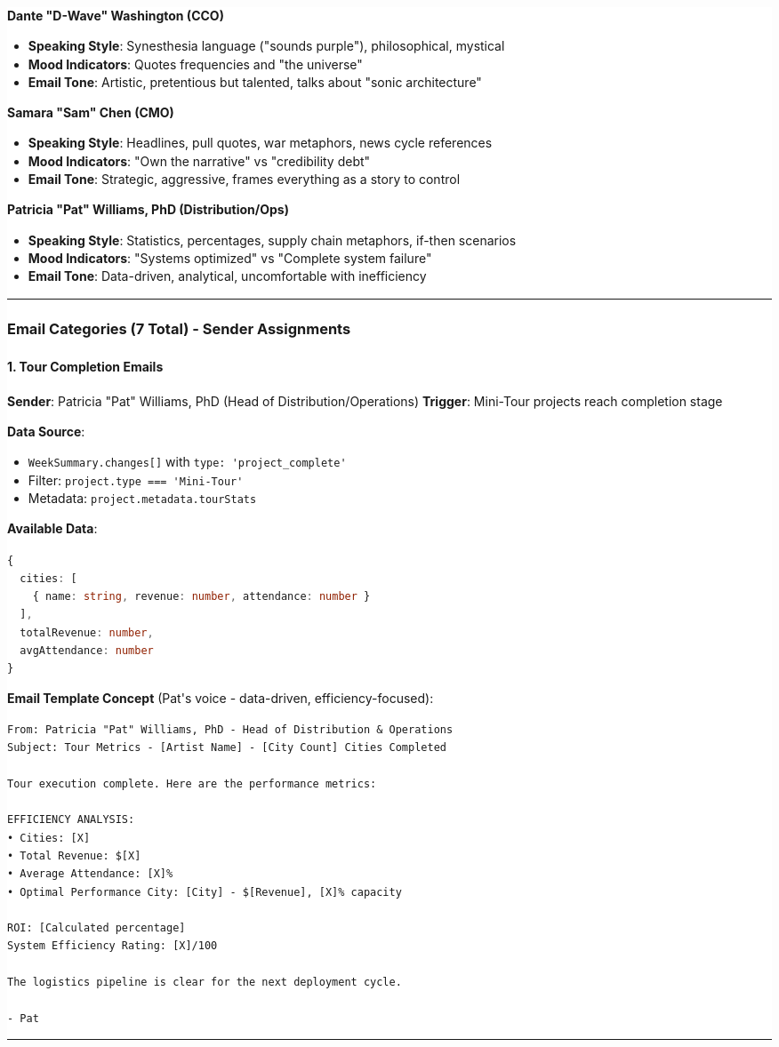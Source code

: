 **Dante "D-Wave" Washington (CCO)**
- **Speaking Style**: Synesthesia language ("sounds purple"), philosophical, mystical
- **Mood Indicators**: Quotes frequencies and "the universe"
- **Email Tone**: Artistic, pretentious but talented, talks about "sonic architecture"

**Samara "Sam" Chen (CMO)**
- **Speaking Style**: Headlines, pull quotes, war metaphors, news cycle references
- **Mood Indicators**: "Own the narrative" vs "credibility debt"
- **Email Tone**: Strategic, aggressive, frames everything as a story to control

**Patricia "Pat" Williams, PhD (Distribution/Ops)**
- **Speaking Style**: Statistics, percentages, supply chain metaphors, if-then scenarios
- **Mood Indicators**: "Systems optimized" vs "Complete system failure"
- **Email Tone**: Data-driven, analytical, uncomfortable with inefficiency

---

### Email Categories (7 Total) - Sender Assignments

#### 1. Tour Completion Emails
**Sender**: Patricia "Pat" Williams, PhD (Head of Distribution/Operations)
**Trigger**: Mini-Tour projects reach completion stage

**Data Source**:
- `WeekSummary.changes[]` with `type: 'project_complete'`
- Filter: `project.type === 'Mini-Tour'`
- Metadata: `project.metadata.tourStats`

**Available Data**:
```typescript
{
  cities: [
    { name: string, revenue: number, attendance: number }
  ],
  totalRevenue: number,
  avgAttendance: number
}
```

**Email Template Concept** (Pat's voice - data-driven, efficiency-focused):
```
From: Patricia "Pat" Williams, PhD - Head of Distribution & Operations
Subject: Tour Metrics - [Artist Name] - [City Count] Cities Completed

Tour execution complete. Here are the performance metrics:

EFFICIENCY ANALYSIS:
• Cities: [X]
• Total Revenue: $[X]
• Average Attendance: [X]%
• Optimal Performance City: [City] - $[Revenue], [X]% capacity

ROI: [Calculated percentage]
System Efficiency Rating: [X]/100

The logistics pipeline is clear for the next deployment cycle.

- Pat
```

---